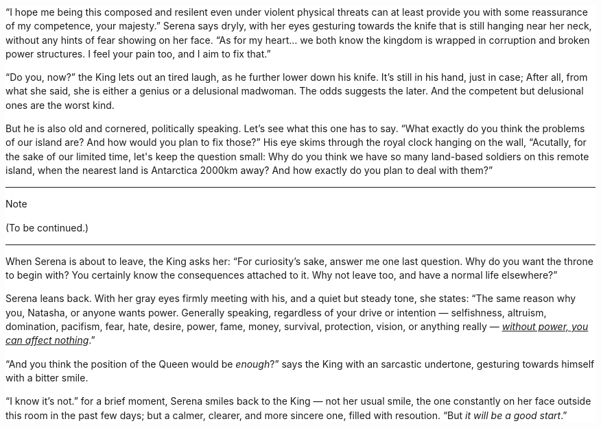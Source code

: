 “I hope me being this composed and resilent even under violent physical threats
can at least provide you with some reassurance of my competence, your majesty.”
Serena says dryly, with her eyes
gesturing towards the knife that is still hanging near her neck,
without any hints of fear showing on her face.
“As for my heart…
we both know the kingdom is wrapped in corruption and broken power structures.
I feel your pain too, and I aim to fix that.”

“Do you, now?” the King lets out an tired laugh,
as he further lower down his knife. It’s still in his hand, just in case;
After all, from what she said, she is either a genius or a delusional madwoman.
The odds suggests the later.
And the competent but delusional ones are the worst kind.

But he is also old and cornered, politically speaking.
Let’s see what this one has to say.
“What exactly do you think the problems of our island are?
And how would you plan to fix those?”
His eye skims through the royal clock hanging on the wall,
“Acutally, for the sake of our limited time, let's keep the question small:
Why do you think we have so many land-based soldiers on this remote island,
when the nearest land is Antarctica 2000km away?
And how exactly do you plan to deal with them?”

-------------------------------------------------------------------------------

> [!NOTE]  
> (To be continued.)

-------------------------------------------------------------------------------

When Serena is about to leave, the King asks her:
“For curiosity’s sake, answer me one last question.
Why do you want the throne to begin with?
You certainly know the consequences attached to it.
Why not leave too, and have a normal life elsewhere?”

Serena leans back. With her gray eyes firmly meeting with his,
and a quiet but steady tone, she states:
“The same reason why you, Natasha, or anyone wants power.
Generally speaking, regardless of your drive or intention —
selfishness, altruism, domination, pacifism, fear, hate, desire,
power, fame, money, survival, protection, vision, or anything really —
[*without power, you can affect nothing*](https://youtu.be/rStL7niR7gs?t=1068).”

“And you think the position of the Queen would be *enough*?”
says the King with an sarcastic undertone,
gesturing towards himself with a bitter smile.

“I know it’s not.” for a brief moment, Serena smiles back to the King —
not her usual smile, the one constantly on her face outside this room
in the past few days; but a calmer, clearer, and more sincere one,
filled with resoution.
“But *it will be a good start*.”


[^K1]: In a few years,
[^K2]: How she knows about the posion and the knife is less relevant here,